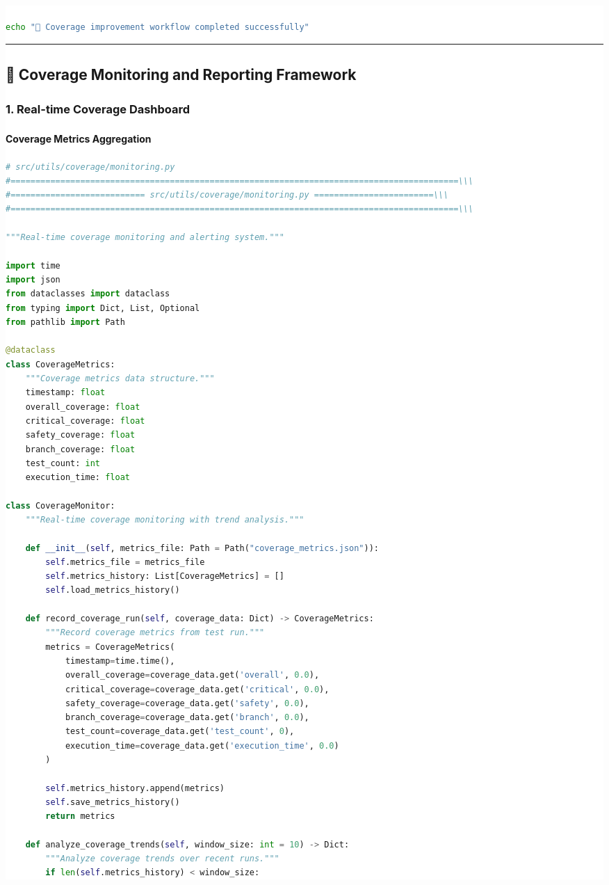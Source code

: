 ```bash

echo "🎉 Coverage improvement workflow completed successfully"
```

---

## 🔧 Coverage Monitoring and Reporting Framework

### 1. Real-time Coverage Dashboard

#### Coverage Metrics Aggregation
```python
# src/utils/coverage/monitoring.py
#==========================================================================================\\\
#=========================== src/utils/coverage/monitoring.py ========================\\\
#==========================================================================================\\\

"""Real-time coverage monitoring and alerting system."""

import time
import json
from dataclasses import dataclass
from typing import Dict, List, Optional
from pathlib import Path

@dataclass
class CoverageMetrics:
    """Coverage metrics data structure."""
    timestamp: float
    overall_coverage: float
    critical_coverage: float
    safety_coverage: float
    branch_coverage: float
    test_count: int
    execution_time: float

class CoverageMonitor:
    """Real-time coverage monitoring with trend analysis."""

    def __init__(self, metrics_file: Path = Path("coverage_metrics.json")):
        self.metrics_file = metrics_file
        self.metrics_history: List[CoverageMetrics] = []
        self.load_metrics_history()

    def record_coverage_run(self, coverage_data: Dict) -> CoverageMetrics:
        """Record coverage metrics from test run."""
        metrics = CoverageMetrics(
            timestamp=time.time(),
            overall_coverage=coverage_data.get('overall', 0.0),
            critical_coverage=coverage_data.get('critical', 0.0),
            safety_coverage=coverage_data.get('safety', 0.0),
            branch_coverage=coverage_data.get('branch', 0.0),
            test_count=coverage_data.get('test_count', 0),
            execution_time=coverage_data.get('execution_time', 0.0)
        )

        self.metrics_history.append(metrics)
        self.save_metrics_history()
        return metrics

    def analyze_coverage_trends(self, window_size: int = 10) -> Dict:
        """Analyze coverage trends over recent runs."""
        if len(self.metrics_history) < window_size:
```